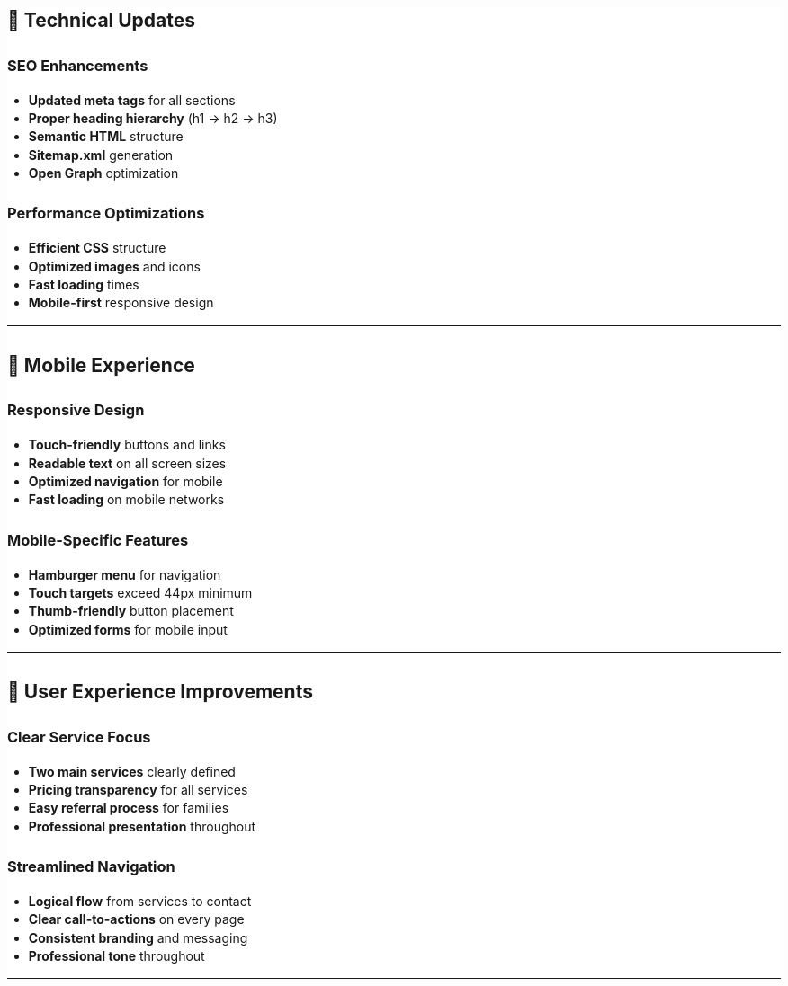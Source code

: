 ## 🔧 Technical Updates

### SEO Enhancements
- **Updated meta tags** for all sections
- **Proper heading hierarchy** (h1 → h2 → h3)
- **Semantic HTML** structure
- **Sitemap.xml** generation
- **Open Graph** optimization

### Performance Optimizations
- **Efficient CSS** structure
- **Optimized images** and icons
- **Fast loading** times
- **Mobile-first** responsive design

---

## 📱 Mobile Experience

### Responsive Design
- **Touch-friendly** buttons and links
- **Readable text** on all screen sizes
- **Optimized navigation** for mobile
- **Fast loading** on mobile networks

### Mobile-Specific Features
- **Hamburger menu** for navigation
- **Touch targets** exceed 44px minimum
- **Thumb-friendly** button placement
- **Optimized forms** for mobile input

---

## 🎯 User Experience Improvements

### Clear Service Focus
- **Two main services** clearly defined
- **Pricing transparency** for all services
- **Easy referral process** for families
- **Professional presentation** throughout

### Streamlined Navigation
- **Logical flow** from services to contact
- **Clear call-to-actions** on every page
- **Consistent branding** and messaging
- **Professional tone** throughout

---
